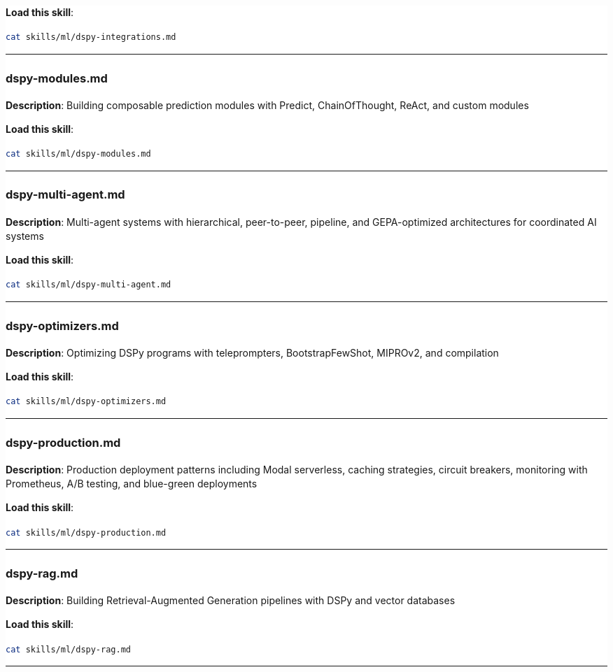 **Load this skill**:
```bash
cat skills/ml/dspy-integrations.md
```

---

### dspy-modules.md
**Description**: Building composable prediction modules with Predict, ChainOfThought, ReAct, and custom modules

**Load this skill**:
```bash
cat skills/ml/dspy-modules.md
```

---

### dspy-multi-agent.md
**Description**: Multi-agent systems with hierarchical, peer-to-peer, pipeline, and GEPA-optimized architectures for coordinated AI systems

**Load this skill**:
```bash
cat skills/ml/dspy-multi-agent.md
```

---

### dspy-optimizers.md
**Description**: Optimizing DSPy programs with teleprompters, BootstrapFewShot, MIPROv2, and compilation

**Load this skill**:
```bash
cat skills/ml/dspy-optimizers.md
```

---

### dspy-production.md
**Description**: Production deployment patterns including Modal serverless, caching strategies, circuit breakers, monitoring with Prometheus, A/B testing, and blue-green deployments

**Load this skill**:
```bash
cat skills/ml/dspy-production.md
```

---

### dspy-rag.md
**Description**: Building Retrieval-Augmented Generation pipelines with DSPy and vector databases

**Load this skill**:
```bash
cat skills/ml/dspy-rag.md
```

---
